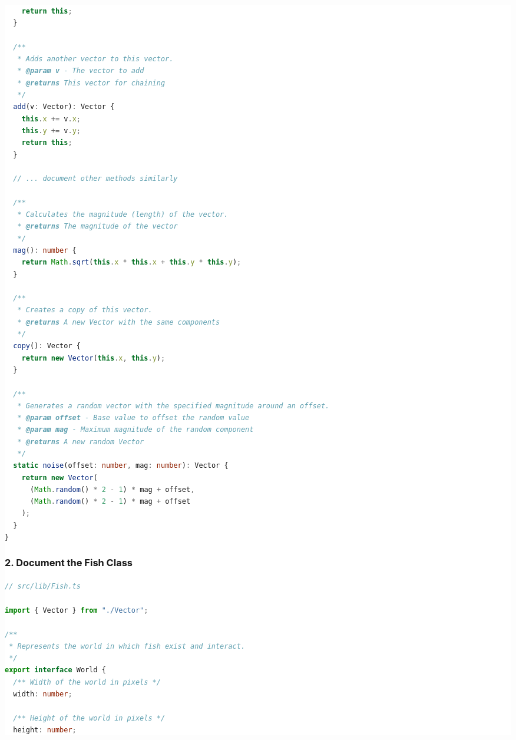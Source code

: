 ```typescript
    return this;
  }

  /**
   * Adds another vector to this vector.
   * @param v - The vector to add
   * @returns This vector for chaining
   */
  add(v: Vector): Vector {
    this.x += v.x;
    this.y += v.y;
    return this;
  }

  // ... document other methods similarly

  /**
   * Calculates the magnitude (length) of the vector.
   * @returns The magnitude of the vector
   */
  mag(): number {
    return Math.sqrt(this.x * this.x + this.y * this.y);
  }

  /**
   * Creates a copy of this vector.
   * @returns A new Vector with the same components
   */
  copy(): Vector {
    return new Vector(this.x, this.y);
  }

  /**
   * Generates a random vector with the specified magnitude around an offset.
   * @param offset - Base value to offset the random value
   * @param mag - Maximum magnitude of the random component
   * @returns A new random Vector
   */
  static noise(offset: number, mag: number): Vector {
    return new Vector(
      (Math.random() * 2 - 1) * mag + offset,
      (Math.random() * 2 - 1) * mag + offset
    );
  }
}
```

### 2. Document the Fish Class

```typescript
// src/lib/Fish.ts

import { Vector } from "./Vector";

/**
 * Represents the world in which fish exist and interact.
 */
export interface World {
  /** Width of the world in pixels */
  width: number;

  /** Height of the world in pixels */
  height: number;
```